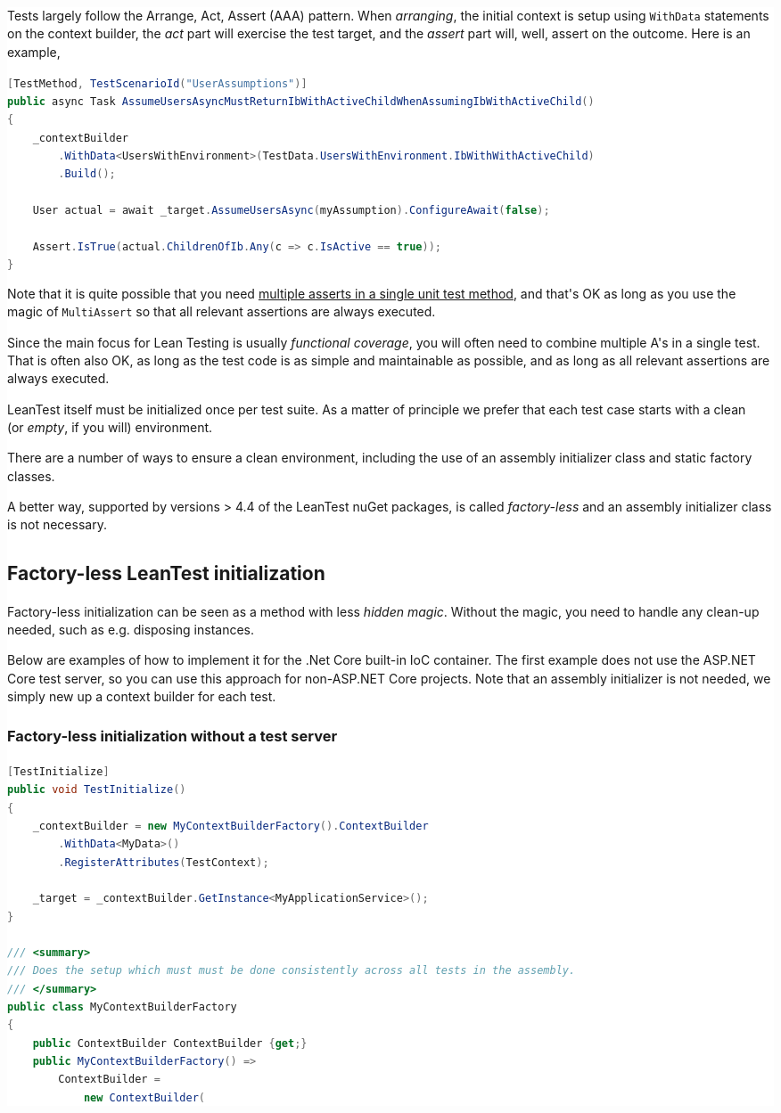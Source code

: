 Tests largely follow the Arrange, Act, Assert (AAA) pattern. When *arranging*, the initial context is setup using `WithData` statements on the context builder, the *act* part will exercise the test target, and the *assert* part will, well, assert on the outcome. Here is an example,

```csharp
[TestMethod, TestScenarioId("UserAssumptions")]
public async Task AssumeUsersAsyncMustReturnIbWithActiveChildWhenAssumingIbWithActiveChild()
{
    _contextBuilder
        .WithData<UsersWithEnvironment>(TestData.UsersWithEnvironment.IbWithWithActiveChild)
        .Build();

    User actual = await _target.AssumeUsersAsync(myAssumption).ConfigureAwait(false);

    Assert.IsTrue(actual.ChildrenOfIb.Any(c => c.IsActive == true));
}
```

Note that it is quite possible that you need [multiple asserts in a single unit test method](https://elgaard.blog/2011/02/06/multiple-asserts-in-a-single-unit-test-method/), and that's OK as long as you use the magic of `MultiAssert` so that all relevant assertions are always executed.

Since the main focus for Lean Testing is usually *functional coverage*, you will often need to combine multiple A's in a single test. That is often also OK, as long as the test code is as simple and maintainable as possible, and as long as all relevant assertions are always executed.

LeanTest itself must be initialized once per test suite. As a matter of principle we prefer that each test case starts with a clean (or *empty*, if you will) environment.

There are a number of ways to ensure a clean environment, including the use of an assembly initializer class and static factory classes.

A better way, supported by versions \> 4.4 of the LeanTest nuGet packages, is called *factory-less* and an assembly initializer class is not necessary.

## Factory-less LeanTest initialization

Factory-less initialization can be seen as a method with less *hidden magic*. Without the magic, you need to handle any clean-up needed, such as e.g. disposing instances.

Below are examples of how to implement it for the .Net Core built-in IoC container. The first example does not use the ASP.NET Core test server, so you can use this approach for non-ASP.NET Core projects. Note that an assembly initializer is not needed, we simply new up a context builder for each test.

### Factory-less initialization without a test server

```csharp
[TestInitialize]
public void TestInitialize()
{
    _contextBuilder = new MyContextBuilderFactory().ContextBuilder
        .WithData<MyData>()
        .RegisterAttributes(TestContext);

    _target = _contextBuilder.GetInstance<MyApplicationService>();
}

/// <summary>
/// Does the setup which must must be done consistently across all tests in the assembly.
/// </summary>
public class MyContextBuilderFactory
{
    public ContextBuilder ContextBuilder {get;}
    public MyContextBuilderFactory() =>     
        ContextBuilder = 
            new ContextBuilder(
```